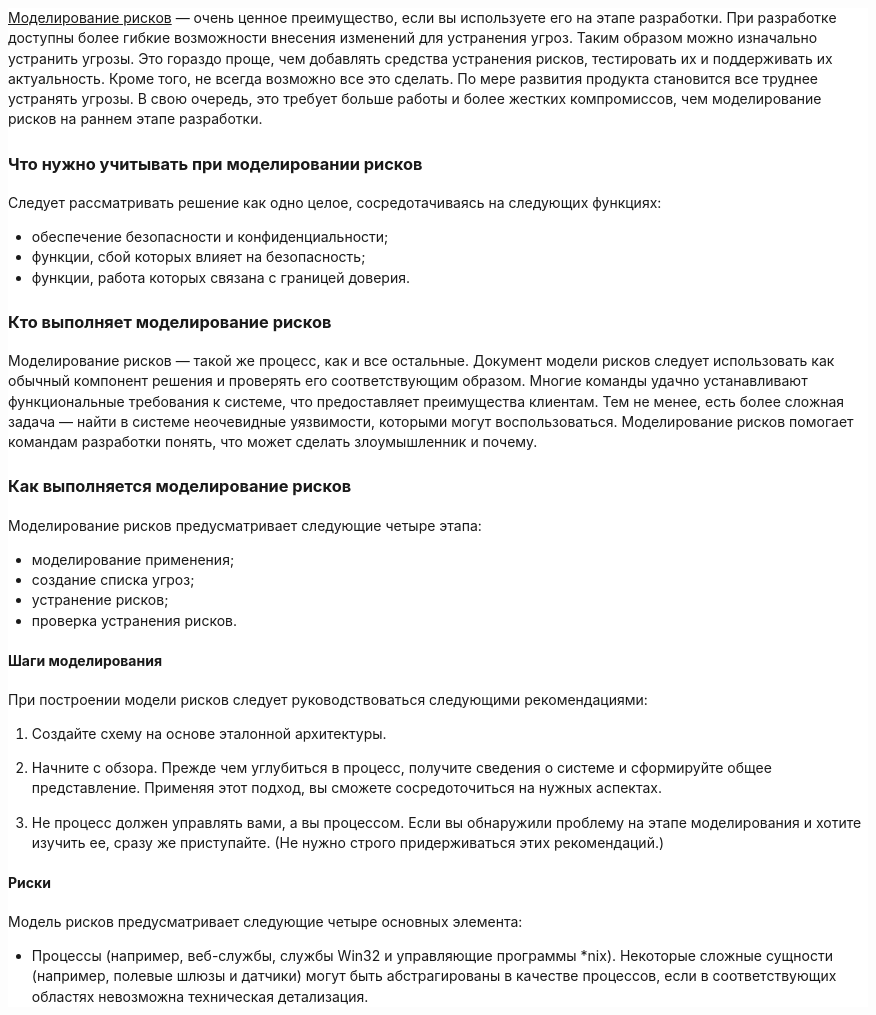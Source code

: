 [Моделирование рисков](https://www.microsoft.com/en-us/sdl/adopt/threatmodeling.aspx) — очень ценное преимущество, если вы используете его на этапе разработки. При разработке доступны более гибкие возможности внесения изменений для устранения угроз. Таким образом можно изначально устранить угрозы. Это гораздо проще, чем добавлять средства устранения рисков, тестировать их и поддерживать их актуальность. Кроме того, не всегда возможно все это сделать. По мере развития продукта становится все труднее устранять угрозы. В свою очередь, это требует больше работы и более жестких компромиссов, чем моделирование рисков на раннем этапе разработки.

### <a name="what-to-consider-for-threat-modeling"></a>Что нужно учитывать при моделировании рисков

Следует рассматривать решение как одно целое, сосредотачиваясь на следующих функциях:

* обеспечение безопасности и конфиденциальности;
* функции, сбой которых влияет на безопасность;
* функции, работа которых связана с границей доверия.

### <a name="who-performs-threat-modeling"></a>Кто выполняет моделирование рисков

Моделирование рисков — такой же процесс, как и все остальные. Документ модели рисков следует использовать как обычный компонент решения и проверять его соответствующим образом. Многие команды удачно устанавливают функциональные требования к системе, что предоставляет преимущества клиентам. Тем не менее, есть более сложная задача — найти в системе неочевидные уязвимости, которыми могут воспользоваться. Моделирование рисков помогает командам разработки понять, что может сделать злоумышленник и почему.

### <a name="how-to-perform-threat-modeling"></a>Как выполняется моделирование рисков

Моделирование рисков предусматривает следующие четыре этапа:

* моделирование применения;
* создание списка угроз;
* устранение рисков;
* проверка устранения рисков.

#### <a name="the-process-steps"></a>Шаги моделирования

При построении модели рисков следует руководствоваться следующими рекомендациями:

1. Создайте схему на основе эталонной архитектуры.

2. Начните с обзора. Прежде чем углубиться в процесс, получите сведения о системе и сформируйте общее представление. Применяя этот подход, вы сможете сосредоточиться на нужных аспектах.

3. Не процесс должен управлять вами, а вы процессом. Если вы обнаружили проблему на этапе моделирования и хотите изучить ее, сразу же приступайте. (Не нужно строго придерживаться этих рекомендаций.)

#### <a name="threats"></a>Риски

Модель рисков предусматривает следующие четыре основных элемента:

* Процессы (например, веб-службы, службы Win32 и управляющие программы *nix). Некоторые сложные сущности (например, полевые шлюзы и датчики) могут быть абстрагированы в качестве процессов, если в соответствующих областях невозможна техническая детализация.
